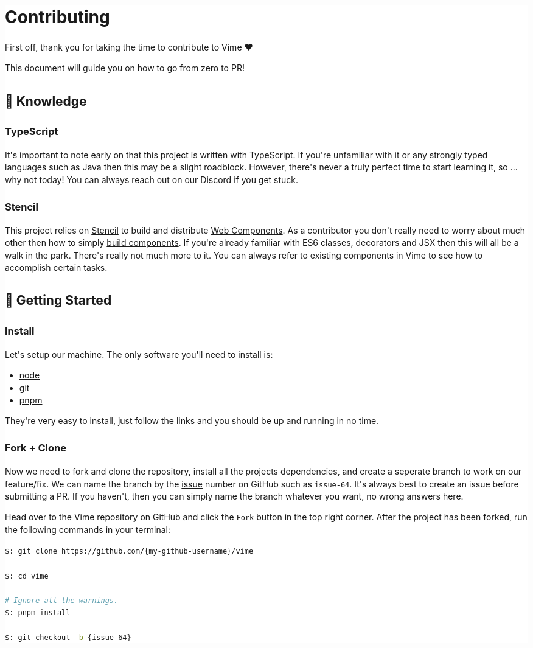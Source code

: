 # Contributing

First off, thank you for taking the time to contribute to Vime ❤️

This document will guide you on how to go from zero to PR!

## 💭 Knowledge

### TypeScript

It's important to note early on that this project is written with 
[TypeScript](https://www.typescriptlang.org/). If you're unfamiliar with it or any strongly typed 
languages such as Java then this may be a slight roadblock. However, there's never a truly perfect 
time to start learning it, so ... why not today! You can always reach out on our Discord if 
you get stuck.

### Stencil

This project relies on [Stencil](https://stenciljs.com) to build and distribute 
[Web Components](https://developer.mozilla.org/en-US/docs/Web/Web_Components). As a contributor 
you don't really need to worry about much other then how to simply 
[build components](https://stenciljs.com/docs/decorators). If you're already familiar with 
ES6 classes, decorators and JSX then this will all be a walk in the park. There's really not much 
more to it. You can always refer to existing components in Vime to see how to accomplish certain 
tasks.

## 🎒 Getting Started

### Install

Let's setup our machine. The only software you'll need to install is:

- [node](https://nodejs.org/en/download/)
- [git](https://git-scm.com/downloads)
- [pnpm](https://pnpm.js.org/en/installation)

They're very easy to install, just follow the links and you should be up and running in no time.

### Fork + Clone

Now we need to fork and clone the repository, install all the projects dependencies, and create 
a seperate branch to work on our feature/fix. We can name the branch by the 
[issue](https://github.com/vime-js/vime/issues) number on GitHub such as `issue-64`. It's always 
best to create an issue before submitting a PR. If you haven't, then you can simply name the branch 
whatever you want, no wrong answers here.

Head over to the [Vime repository](https://github.com/vime-js/vime) on GitHub and click the `Fork`
button in the top right corner. After the project has been forked, run the following commands in 
your terminal:

```bash
$: git clone https://github.com/{my-github-username}/vime

$: cd vime

# Ignore all the warnings.
$: pnpm install

$: git checkout -b {issue-64}
```
